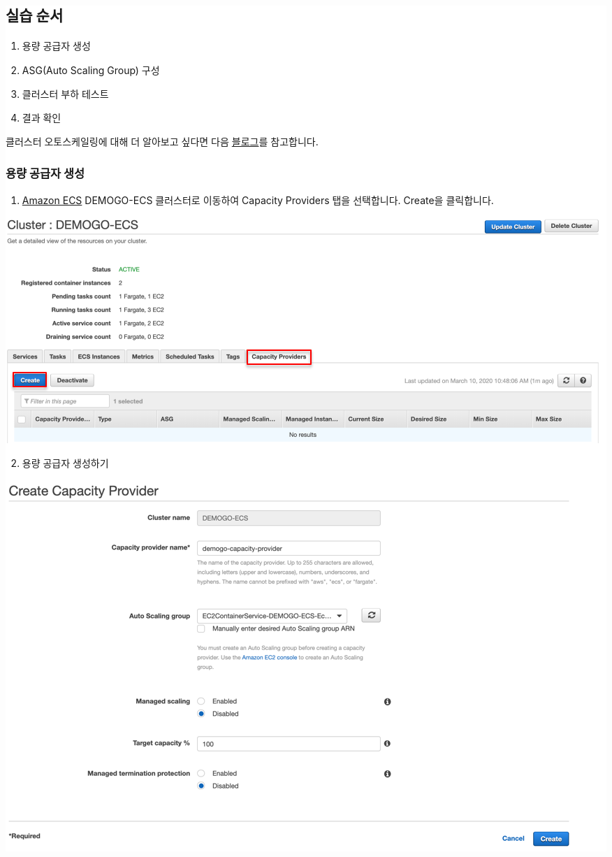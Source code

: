 ## 실습 순서
1. 용량 공급자 생성

2. ASG(Auto Scaling Group) 구성

3. 클러스터 부하 테스트

4. 결과 확인

클러스터 오토스케일링에 대해 더 알아보고 싶다면 다음 [블로그](https://aws.amazon.com/blogs/containers/deep-dive-on-amazon-ecs-cluster-auto-scaling/)를 참고합니다.

### 용량 공급자 생성

1. [Amazon ECS](https://console.aws.amazon.com/ecs) DEMOGO-ECS 클러스터로 이동하여 Capacity Providers 탭을 선택합니다. Create을 클릭합니다.

![](./images/create_capacity_provider.png)

2. 용량 공급자 생성하기

![](./images/create_capacity_provider_2.png)
